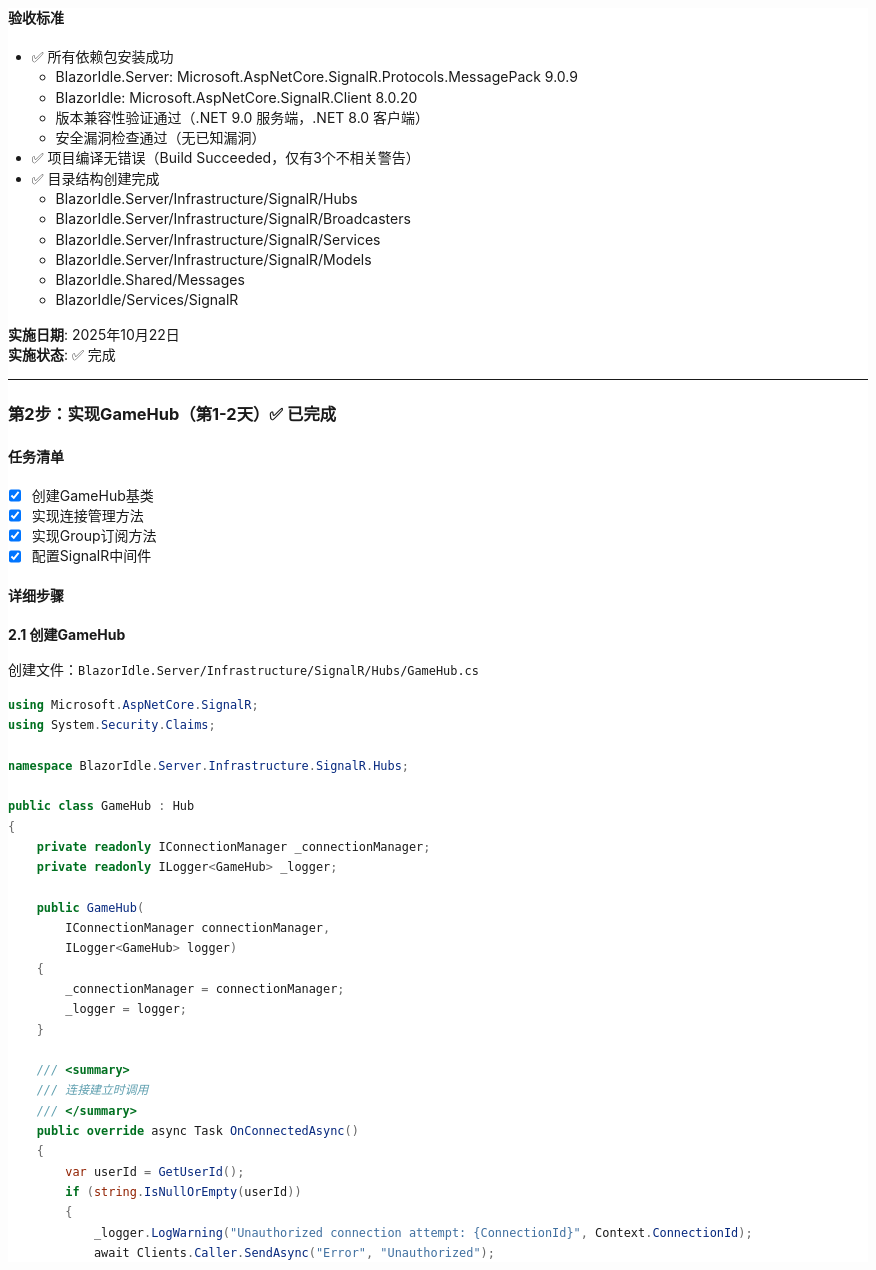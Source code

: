 #### 验收标准

- ✅ 所有依赖包安装成功
  - BlazorIdle.Server: Microsoft.AspNetCore.SignalR.Protocols.MessagePack 9.0.9
  - BlazorIdle: Microsoft.AspNetCore.SignalR.Client 8.0.20
  - 版本兼容性验证通过（.NET 9.0 服务端，.NET 8.0 客户端）
  - 安全漏洞检查通过（无已知漏洞）
- ✅ 项目编译无错误（Build Succeeded，仅有3个不相关警告）
- ✅ 目录结构创建完成
  - BlazorIdle.Server/Infrastructure/SignalR/Hubs
  - BlazorIdle.Server/Infrastructure/SignalR/Broadcasters
  - BlazorIdle.Server/Infrastructure/SignalR/Services
  - BlazorIdle.Server/Infrastructure/SignalR/Models
  - BlazorIdle.Shared/Messages
  - BlazorIdle/Services/SignalR

**实施日期**: 2025年10月22日  
**实施状态**: ✅ 完成

---

### 第2步：实现GameHub（第1-2天）✅ 已完成

#### 任务清单

- [x] 创建GameHub基类
- [x] 实现连接管理方法
- [x] 实现Group订阅方法
- [x] 配置SignalR中间件

#### 详细步骤

**2.1 创建GameHub**

创建文件：`BlazorIdle.Server/Infrastructure/SignalR/Hubs/GameHub.cs`

```csharp
using Microsoft.AspNetCore.SignalR;
using System.Security.Claims;

namespace BlazorIdle.Server.Infrastructure.SignalR.Hubs;

public class GameHub : Hub
{
    private readonly IConnectionManager _connectionManager;
    private readonly ILogger<GameHub> _logger;

    public GameHub(
        IConnectionManager connectionManager,
        ILogger<GameHub> logger)
    {
        _connectionManager = connectionManager;
        _logger = logger;
    }

    /// <summary>
    /// 连接建立时调用
    /// </summary>
    public override async Task OnConnectedAsync()
    {
        var userId = GetUserId();
        if (string.IsNullOrEmpty(userId))
        {
            _logger.LogWarning("Unauthorized connection attempt: {ConnectionId}", Context.ConnectionId);
            await Clients.Caller.SendAsync("Error", "Unauthorized");
```